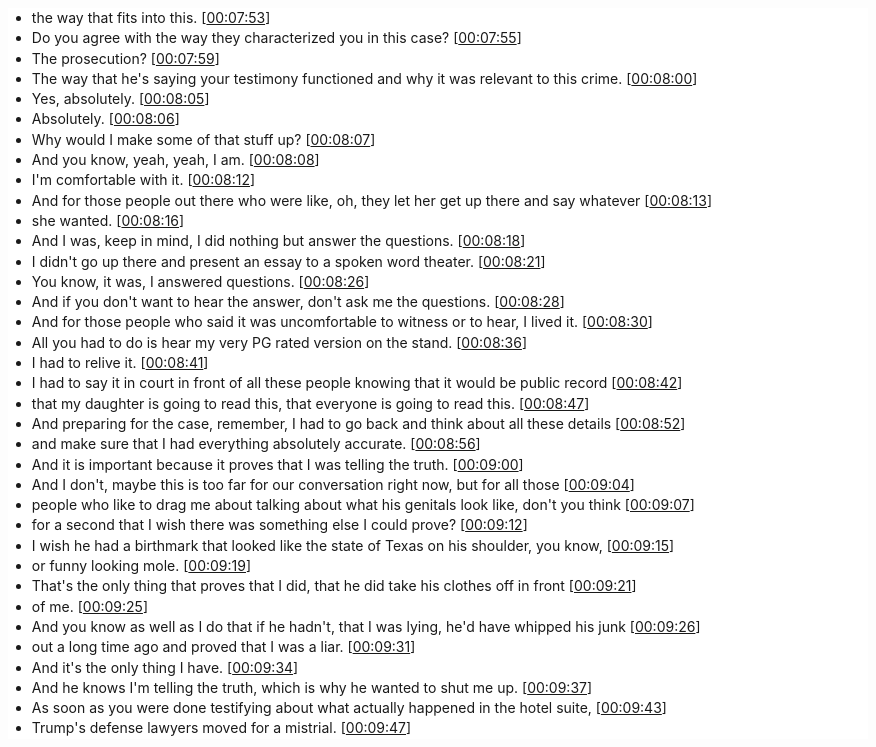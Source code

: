 *  the way that fits into this. [[00:07:53](https://www.youtube.com/watch?v=YhsU8ZQMuTs&t=473.34000000000003s)]
*  Do you agree with the way they characterized you in this case? [[00:07:55](https://www.youtube.com/watch?v=YhsU8ZQMuTs&t=475.16s)]
*  The prosecution? [[00:07:59](https://www.youtube.com/watch?v=YhsU8ZQMuTs&t=479.0s)]
*  The way that he's saying your testimony functioned and why it was relevant to this crime. [[00:08:00](https://www.youtube.com/watch?v=YhsU8ZQMuTs&t=480.91999999999996s)]
*  Yes, absolutely. [[00:08:05](https://www.youtube.com/watch?v=YhsU8ZQMuTs&t=485.08s)]
*  Absolutely. [[00:08:06](https://www.youtube.com/watch?v=YhsU8ZQMuTs&t=486.08s)]
*  Why would I make some of that stuff up? [[00:08:07](https://www.youtube.com/watch?v=YhsU8ZQMuTs&t=487.08s)]
*  And you know, yeah, yeah, I am. [[00:08:08](https://www.youtube.com/watch?v=YhsU8ZQMuTs&t=488.76s)]
*  I'm comfortable with it. [[00:08:12](https://www.youtube.com/watch?v=YhsU8ZQMuTs&t=492.08s)]
*  And for those people out there who were like, oh, they let her get up there and say whatever [[00:08:13](https://www.youtube.com/watch?v=YhsU8ZQMuTs&t=493.44s)]
*  she wanted. [[00:08:16](https://www.youtube.com/watch?v=YhsU8ZQMuTs&t=496.64s)]
*  And I was, keep in mind, I did nothing but answer the questions. [[00:08:18](https://www.youtube.com/watch?v=YhsU8ZQMuTs&t=498.24s)]
*  I didn't go up there and present an essay to a spoken word theater. [[00:08:21](https://www.youtube.com/watch?v=YhsU8ZQMuTs&t=501.91999999999996s)]
*  You know, it was, I answered questions. [[00:08:26](https://www.youtube.com/watch?v=YhsU8ZQMuTs&t=506.32s)]
*  And if you don't want to hear the answer, don't ask me the questions. [[00:08:28](https://www.youtube.com/watch?v=YhsU8ZQMuTs&t=508.36s)]
*  And for those people who said it was uncomfortable to witness or to hear, I lived it. [[00:08:30](https://www.youtube.com/watch?v=YhsU8ZQMuTs&t=510.88s)]
*  All you had to do is hear my very PG rated version on the stand. [[00:08:36](https://www.youtube.com/watch?v=YhsU8ZQMuTs&t=516.88s)]
*  I had to relive it. [[00:08:41](https://www.youtube.com/watch?v=YhsU8ZQMuTs&t=521.88s)]
*  I had to say it in court in front of all these people knowing that it would be public record [[00:08:42](https://www.youtube.com/watch?v=YhsU8ZQMuTs&t=522.88s)]
*  that my daughter is going to read this, that everyone is going to read this. [[00:08:47](https://www.youtube.com/watch?v=YhsU8ZQMuTs&t=527.92s)]
*  And preparing for the case, remember, I had to go back and think about all these details [[00:08:52](https://www.youtube.com/watch?v=YhsU8ZQMuTs&t=532.36s)]
*  and make sure that I had everything absolutely accurate. [[00:08:56](https://www.youtube.com/watch?v=YhsU8ZQMuTs&t=536.1999999999999s)]
*  And it is important because it proves that I was telling the truth. [[00:09:00](https://www.youtube.com/watch?v=YhsU8ZQMuTs&t=540.1999999999999s)]
*  And I don't, maybe this is too far for our conversation right now, but for all those [[00:09:04](https://www.youtube.com/watch?v=YhsU8ZQMuTs&t=544.88s)]
*  people who like to drag me about talking about what his genitals look like, don't you think [[00:09:07](https://www.youtube.com/watch?v=YhsU8ZQMuTs&t=547.76s)]
*  for a second that I wish there was something else I could prove? [[00:09:12](https://www.youtube.com/watch?v=YhsU8ZQMuTs&t=552.68s)]
*  I wish he had a birthmark that looked like the state of Texas on his shoulder, you know, [[00:09:15](https://www.youtube.com/watch?v=YhsU8ZQMuTs&t=555.1999999999999s)]
*  or funny looking mole. [[00:09:19](https://www.youtube.com/watch?v=YhsU8ZQMuTs&t=559.12s)]
*  That's the only thing that proves that I did, that he did take his clothes off in front [[00:09:21](https://www.youtube.com/watch?v=YhsU8ZQMuTs&t=561.24s)]
*  of me. [[00:09:25](https://www.youtube.com/watch?v=YhsU8ZQMuTs&t=565.44s)]
*  And you know as well as I do that if he hadn't, that I was lying, he'd have whipped his junk [[00:09:26](https://www.youtube.com/watch?v=YhsU8ZQMuTs&t=566.44s)]
*  out a long time ago and proved that I was a liar. [[00:09:31](https://www.youtube.com/watch?v=YhsU8ZQMuTs&t=571.36s)]
*  And it's the only thing I have. [[00:09:34](https://www.youtube.com/watch?v=YhsU8ZQMuTs&t=574.36s)]
*  And he knows I'm telling the truth, which is why he wanted to shut me up. [[00:09:37](https://www.youtube.com/watch?v=YhsU8ZQMuTs&t=577.44s)]
*  As soon as you were done testifying about what actually happened in the hotel suite, [[00:09:43](https://www.youtube.com/watch?v=YhsU8ZQMuTs&t=583.5200000000001s)]
*  Trump's defense lawyers moved for a mistrial. [[00:09:47](https://www.youtube.com/watch?v=YhsU8ZQMuTs&t=587.32s)]
